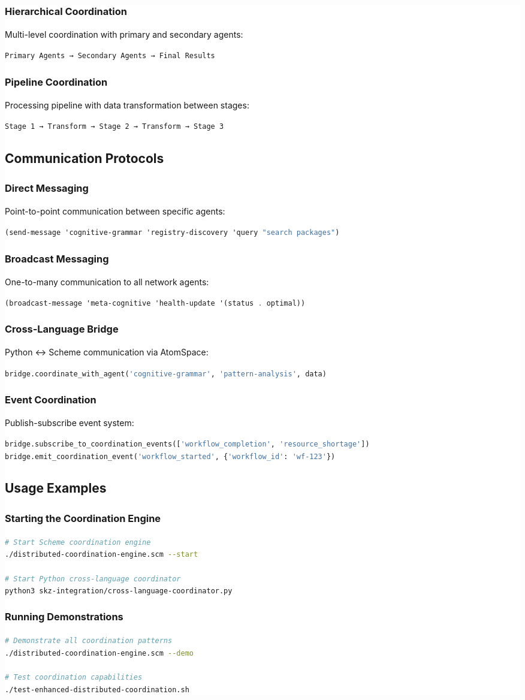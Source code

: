 ### Hierarchical Coordination
Multi-level coordination with primary and secondary agents:
```
Primary Agents → Secondary Agents → Final Results
```

### Pipeline Coordination
Processing pipeline with data transformation between stages:
```
Stage 1 → Transform → Stage 2 → Transform → Stage 3
```

## Communication Protocols

### Direct Messaging
Point-to-point communication between specific agents:
```scheme
(send-message 'cognitive-grammar 'registry-discovery 'query "search packages")
```

### Broadcast Messaging
One-to-many communication to all network agents:
```scheme
(broadcast-message 'meta-cognitive 'health-update '(status . optimal))
```

### Cross-Language Bridge
Python ↔ Scheme communication via AtomSpace:
```python
bridge.coordinate_with_agent('cognitive-grammar', 'pattern-analysis', data)
```

### Event Coordination
Publish-subscribe event system:
```python
bridge.subscribe_to_coordination_events(['workflow_completion', 'resource_shortage'])
bridge.emit_coordination_event('workflow_started', {'workflow_id': 'wf-123'})
```

## Usage Examples

### Starting the Coordination Engine
```bash
# Start Scheme coordination engine
./distributed-coordination-engine.scm --start

# Start Python cross-language coordinator
python3 skz-integration/cross-language-coordinator.py
```

### Running Demonstrations
```bash
# Demonstrate all coordination patterns
./distributed-coordination-engine.scm --demo

# Test coordination capabilities
./test-enhanced-distributed-coordination.sh
```
